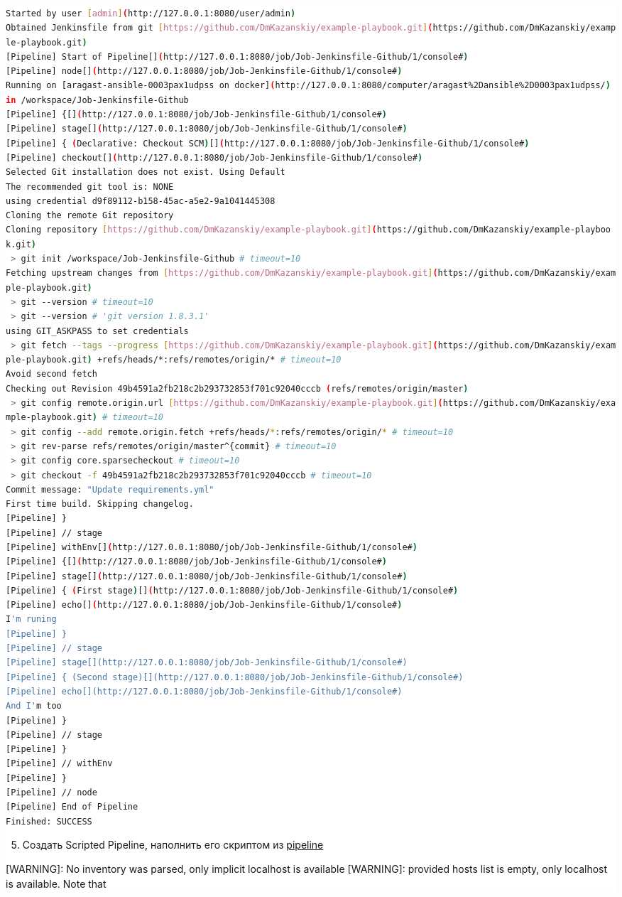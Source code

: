 ```bash
Started by user [admin](http://127.0.0.1:8080/user/admin)
Obtained Jenkinsfile from git [https://github.com/DmKazanskiy/example-playbook.git](https://github.com/DmKazanskiy/example-playbook.git)
[Pipeline] Start of Pipeline[](http://127.0.0.1:8080/job/Job-Jenkinsfile-Github/1/console#)
[Pipeline] node[](http://127.0.0.1:8080/job/Job-Jenkinsfile-Github/1/console#)
Running on [aragast-ansible-0003pax1udpss on docker](http://127.0.0.1:8080/computer/aragast%2Dansible%2D0003pax1udpss/) in /workspace/Job-Jenkinsfile-Github
[Pipeline] {[](http://127.0.0.1:8080/job/Job-Jenkinsfile-Github/1/console#)
[Pipeline] stage[](http://127.0.0.1:8080/job/Job-Jenkinsfile-Github/1/console#)
[Pipeline] { (Declarative: Checkout SCM)[](http://127.0.0.1:8080/job/Job-Jenkinsfile-Github/1/console#)
[Pipeline] checkout[](http://127.0.0.1:8080/job/Job-Jenkinsfile-Github/1/console#)
Selected Git installation does not exist. Using Default
The recommended git tool is: NONE
using credential d9f89112-b158-45ac-a5e2-9a1041445308
Cloning the remote Git repository
Cloning repository [https://github.com/DmKazanskiy/example-playbook.git](https://github.com/DmKazanskiy/example-playbook.git)
 > git init /workspace/Job-Jenkinsfile-Github # timeout=10
Fetching upstream changes from [https://github.com/DmKazanskiy/example-playbook.git](https://github.com/DmKazanskiy/example-playbook.git)
 > git --version # timeout=10
 > git --version # 'git version 1.8.3.1'
using GIT_ASKPASS to set credentials 
 > git fetch --tags --progress [https://github.com/DmKazanskiy/example-playbook.git](https://github.com/DmKazanskiy/example-playbook.git) +refs/heads/*:refs/remotes/origin/* # timeout=10
Avoid second fetch
Checking out Revision 49b4591a2fb218c2b293732853f701c92040cccb (refs/remotes/origin/master)
 > git config remote.origin.url [https://github.com/DmKazanskiy/example-playbook.git](https://github.com/DmKazanskiy/example-playbook.git) # timeout=10
 > git config --add remote.origin.fetch +refs/heads/*:refs/remotes/origin/* # timeout=10
 > git rev-parse refs/remotes/origin/master^{commit} # timeout=10
 > git config core.sparsecheckout # timeout=10
 > git checkout -f 49b4591a2fb218c2b293732853f701c92040cccb # timeout=10
Commit message: "Update requirements.yml"
First time build. Skipping changelog.
[Pipeline] }
[Pipeline] // stage
[Pipeline] withEnv[](http://127.0.0.1:8080/job/Job-Jenkinsfile-Github/1/console#)
[Pipeline] {[](http://127.0.0.1:8080/job/Job-Jenkinsfile-Github/1/console#)
[Pipeline] stage[](http://127.0.0.1:8080/job/Job-Jenkinsfile-Github/1/console#)
[Pipeline] { (First stage)[](http://127.0.0.1:8080/job/Job-Jenkinsfile-Github/1/console#)
[Pipeline] echo[](http://127.0.0.1:8080/job/Job-Jenkinsfile-Github/1/console#)
I'm runing
[Pipeline] }
[Pipeline] // stage
[Pipeline] stage[](http://127.0.0.1:8080/job/Job-Jenkinsfile-Github/1/console#)
[Pipeline] { (Second stage)[](http://127.0.0.1:8080/job/Job-Jenkinsfile-Github/1/console#)
[Pipeline] echo[](http://127.0.0.1:8080/job/Job-Jenkinsfile-Github/1/console#)
And I'm too
[Pipeline] }
[Pipeline] // stage
[Pipeline] }
[Pipeline] // withEnv
[Pipeline] }
[Pipeline] // node
[Pipeline] End of Pipeline
Finished: SUCCESS
```
5. Создать Scripted Pipeline, наполнить его скриптом из [pipeline](./pipeline)


[WARNING]: No inventory was parsed, only implicit localhost is available
[WARNING]: provided hosts list is empty, only localhost is available. Note that
